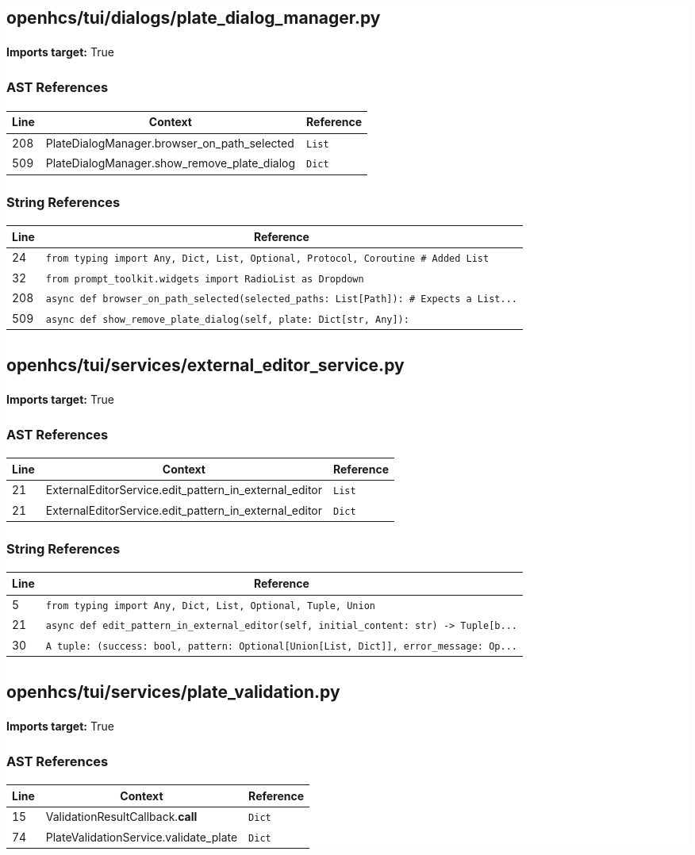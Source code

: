 ## openhcs/tui/dialogs/plate_dialog_manager.py
**Imports target:** True

### AST References
| Line | Context | Reference |
| ---- | ------- | --------- |
| 208 | PlateDialogManager.browser_on_path_selected | `List` |
| 509 | PlateDialogManager.show_remove_plate_dialog | `Dict` |

### String References
| Line | Reference |
| ---- | --------- |
| 24 | `from typing import Any, Dict, List, Optional, Protocol, Coroutine # Added List` |
| 32 | `from prompt_toolkit.widgets import RadioList as Dropdown` |
| 208 | `async def browser_on_path_selected(selected_paths: List[Path]): # Expects a List...` |
| 509 | `async def show_remove_plate_dialog(self, plate: Dict[str, Any]):` |

## openhcs/tui/services/external_editor_service.py
**Imports target:** True

### AST References
| Line | Context | Reference |
| ---- | ------- | --------- |
| 21 | ExternalEditorService.edit_pattern_in_external_editor | `List` |
| 21 | ExternalEditorService.edit_pattern_in_external_editor | `Dict` |

### String References
| Line | Reference |
| ---- | --------- |
| 5 | `from typing import Any, Dict, List, Optional, Tuple, Union` |
| 21 | `async def edit_pattern_in_external_editor(self, initial_content: str) -> Tuple[b...` |
| 30 | `A tuple: (success: bool, pattern: Optional[Union[List, Dict]], error_message: Op...` |

## openhcs/tui/services/plate_validation.py
**Imports target:** True

### AST References
| Line | Context | Reference |
| ---- | ------- | --------- |
| 15 | ValidationResultCallback.__call__ | `Dict` |
| 74 | PlateValidationService.validate_plate | `Dict` |
